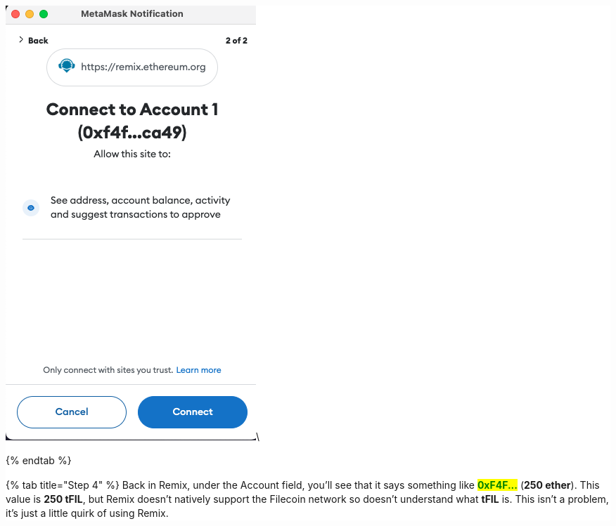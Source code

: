 ![](<../.gitbook/assets/Screen Shot 2023-05-22 at 2.42.05 PM (1).png>)\

{% endtab %}

{% tab title="Step 4" %}
Back in Remix, under the Account field, you’ll see that it says something like <mark style="color:green;">**0xF4F...**</mark> (**250 ether**). This value is **250 tFIL**, but Remix doesn’t natively support the Filecoin network so doesn’t understand what **tFIL** is. This isn’t a problem, it’s just a little quirk of using Remix.
